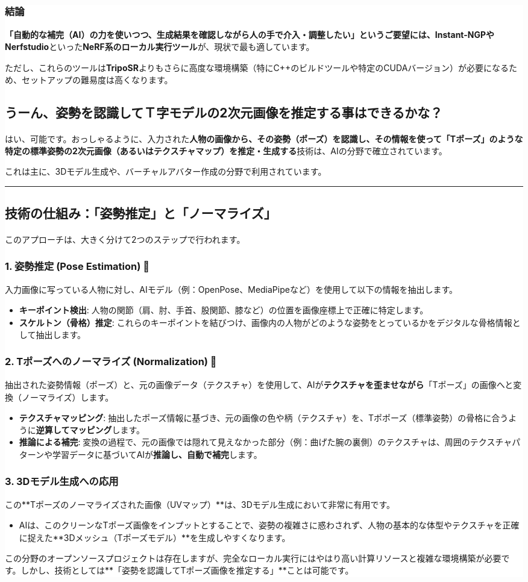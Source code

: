 ### 結論

**「自動的な補完（AI）の力を使いつつ、生成結果を確認しながら人の手で介入・調整したい」**というご要望には、**Instant-NGP**や**Nerfstudio**といった**NeRF系のローカル実行ツール**が、現状で最も適しています。

ただし、これらのツールは**TripoSR**よりもさらに高度な環境構築（特にC++のビルドツールや特定のCUDAバージョン）が必要になるため、セットアップの難易度は高くなります。

## うーん、姿勢を認識してＴ字モデルの2次元画像を推定する事はできるかな？

はい、可能です。おっしゃるように、入力された**人物の画像から、その姿勢（ポーズ）を認識し、その情報を使って「Tポーズ」のような特定の標準姿勢の2次元画像（あるいはテクスチャマップ）を推定・生成する**技術は、AIの分野で確立されています。

これは主に、3Dモデル生成や、バーチャルアバター作成の分野で利用されています。

---

## 技術の仕組み：「姿勢推定」と「ノーマライズ」

このアプローチは、大きく分けて2つのステップで行われます。

### 1. 姿勢推定 (Pose Estimation) 🧍

入力画像に写っている人物に対し、AIモデル（例：OpenPose、MediaPipeなど）を使用して以下の情報を抽出します。

* **キーポイント検出**: 人物の関節（肩、肘、手首、股関節、膝など）の位置を画像座標上で正確に特定します。
* **スケルトン（骨格）推定**: これらのキーポイントを結びつけ、画像内の人物がどのような姿勢をとっているかをデジタルな骨格情報として抽出します。

### 2. Tポーズへのノーマライズ (Normalization) 📐

抽出された姿勢情報（ポーズ）と、元の画像データ（テクスチャ）を使用して、AIが**テクスチャを歪ませながら**「Tポーズ」の画像へと変換（ノーマライズ）します。

* **テクスチャマッピング**: 抽出したポーズ情報に基づき、元の画像の色や柄（テクスチャ）を、Tポポーズ（標準姿勢）の骨格に合うように**逆算してマッピング**します。
* **推論による補完**: 変換の過程で、元の画像では隠れて見えなかった部分（例：曲げた腕の裏側）のテクスチャは、周囲のテクスチャパターンや学習データに基づいてAIが**推論し、自動で補完**します。

### 3. 3Dモデル生成への応用

この**Tポーズのノーマライズされた画像（UVマップ）**は、3Dモデル生成において非常に有用です。

* AIは、このクリーンなTポーズ画像をインプットとすることで、姿勢の複雑さに惑わされず、人物の基本的な体型やテクスチャを正確に捉えた**3Dメッシュ（Tポーズモデル）**を生成しやすくなります。

この分野のオープンソースプロジェクトは存在しますが、完全なローカル実行にはやはり高い計算リソースと複雑な環境構築が必要です。しかし、技術としては**「姿勢を認識してTポーズ画像を推定する」**ことは可能です。
